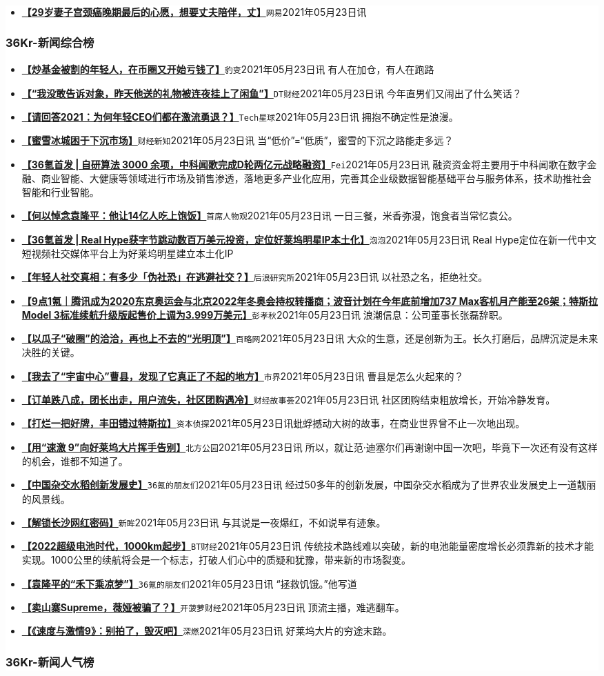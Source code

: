 - [**【29岁妻子宫颈癌晚期最后的心愿，想要丈夫陪伴，丈】**](https://www.163.com/dy/article/GAFGSVLN05527G05.html)`网易`2021年05月23日讯 

### 36Kr-新闻综合榜

- [**【炒基金被割的年轻人，在币圈又开始亏钱了】**](https://36kr.com/p/1234046209151623)`豹变`2021年05月23日讯 有人在加仓，有人在跑路

- [**【“我没敢告诉对象，昨天他送的礼物被连夜挂上了闲鱼”】**](https://36kr.com/p/1233824529567367)`DT财经`2021年05月23日讯 今年直男们又闹出了什么笑话？

- [**【请回答2021：为何年轻CEO们都在激流勇退？】**](https://36kr.com/p/1236299134538377)`Tech星球`2021年05月23日讯 拥抱不确定性是浪漫。

- [**【蜜雪冰城困于下沉市场】**](https://36kr.com/p/1234017895501184)`财经新知`2021年05月23日讯 当“低价”=“低质”，蜜雪的下沉之路能走多远？

- [**【36氪首发 | 自研算法 3000 余项，中科闻歌完成D轮两亿元战略融资】**](https://36kr.com/p/1233936764801670)`Fei`2021年05月23日讯 融资资金将主要用于中科闻歌在数字金融、商业智能、大健康等领域进行市场及销售渗透，落地更多产业化应用，完善其企业级数据智能基础平台与服务体系，技术助推社会智能和行业智能。

- [**【何以悼念袁隆平：他让14亿人吃上饱饭】**](https://36kr.com/p/1235790417236614)`首席人物观`2021年05月23日讯 一日三餐，米香弥漫，饱食者当常忆袁公。

- [**【36氪首发 | Real Hype获字节跳动数百万美元投资，定位好莱坞明星IP本土化】**](https://36kr.com/p/1231366581424771)`泡泡`2021年05月23日讯 Real Hype定位在新⼀代中文短视频社交媒体平台上为好莱坞明星建立本土化IP

- [**【年轻人社交真相：有多少「伪社恐」在逃避社交？】**](https://36kr.com/p/1233865886962052)`后浪研究所`2021年05月23日讯 以社恐之名，拒绝社交。

- [**【9点1氪｜腾讯成为2020东京奥运会与北京2022年冬奥会持权转播商；波音计划在今年底前增加737 Max客机月产能至26架；特斯拉Model 3标准续航升级版起售价上调为3.999万美元】**](https://36kr.com/p/1234812466925959)`彭孝秋`2021年05月23日讯 浪潮信息：公司董事长张磊辞职。

- [**【以瓜子“破圈”的洽洽，再也上不去的“光明顶”】**](https://36kr.com/p/1234117893836419)`百略网`2021年05月23日讯 大众的生意，还是创新为王。长久打磨后，品牌沉淀是未来决胜的关键。

- [**【我去了“宇宙中心”曹县，发现了它真正了不起的地方】**](https://36kr.com/p/1236416549917063)`市界`2021年05月23日讯 曹县是怎么火起来的？

- [**【订单跌八成，团长出走，用户流失，社区团购遇冷】**](https://36kr.com/p/1234945152618117)`财经故事荟`2021年05月23日讯 社区团购结束粗放增长，开始冷静发育。

- [**【打烂一把好牌，丰田错过特斯拉】**](https://36kr.com/p/1235047910608263)`资本侦探`2021年05月23日讯 ​蚍蜉撼动大树的故事，在商业世界曾不止一次地出现。

- [**【用“速激 9”向好莱坞大片挥手告别】**](https://36kr.com/p/1235003506741888)`北方公园`2021年05月23日讯 所以，就让范·迪塞尔们再谢谢中国一次吧，毕竟下一次还有没有这样的机会，谁都不知道了。

- [**【中国杂交水稻创新发展史】**](https://36kr.com/p/1235152274985605)`36氪的朋友们`2021年05月23日讯 经过50多年的创新发展，中国杂交水稻成为了世界农业发展史上一道靓丽的风景线。

- [**【解锁长沙网红密码】**](https://36kr.com/p/1234912823774601)`新眸`2021年05月23日讯 与其说是一夜爆红，不如说早有迹象。

- [**【2022超级电池时代，1000km起步】**](https://36kr.com/p/1233991965642115)`BT财经`2021年05月23日讯 传统技术路线难以突破，新的电池能量密度增长必须靠新的技术才能实现。1000公里的续航将会是一个标志，打破人们心中的质疑和犹豫，带来新的市场裂变。

- [**【袁隆平的“禾下乘凉梦”】**](https://36kr.com/p/1235244602167943)`36氪的朋友们`2021年05月23日讯 “拯救饥饿。”他写道

- [**【卖山寨Supreme，薇娅被骗了？】**](https://36kr.com/p/1234869930839685)`开菠萝财经`2021年05月23日讯 顶流主播，难逃翻车。

- [**【《速度与激情9》：别拍了，毁灭吧】**](https://36kr.com/p/1236399919386240)`深燃`2021年05月23日讯 好莱坞大片的穷途末路。

### 36Kr-新闻人气榜
